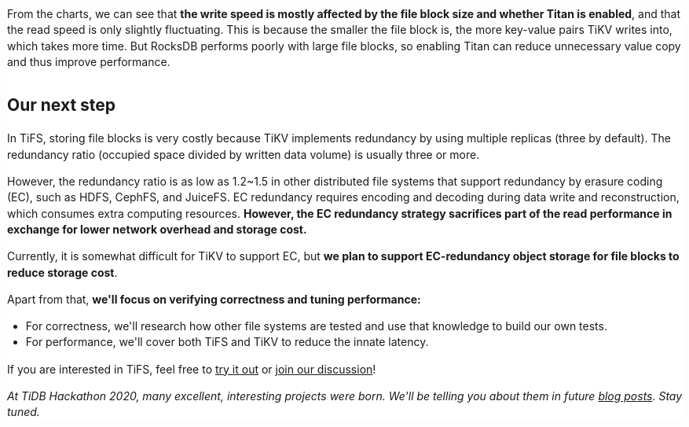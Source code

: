 From the charts, we can see that **the write speed is mostly affected by the file block size and whether Titan is enabled**, and that the read speed is only slightly fluctuating. This is because the smaller the file block is, the more key-value pairs TiKV writes into, which takes more time. But RocksDB performs poorly with large file blocks, so enabling Titan can reduce unnecessary value copy and thus improve performance.

## Our next step

In TiFS, storing file blocks is very costly because TiKV implements redundancy by using multiple replicas (three by default). The redundancy ratio (occupied space divided by written data volume) is usually three or more.

However, the redundancy ratio is as low as 1.2~1.5 in other distributed file systems that support redundancy by erasure coding (EC), such as HDFS, CephFS, and JuiceFS. EC redundancy requires encoding and decoding during data write and reconstruction, which consumes extra computing resources. **However, the EC redundancy strategy sacrifices part of the read performance in exchange for lower network overhead and storage cost.**

Currently, it is somewhat difficult for TiKV to support EC, but **we plan to support EC-redundancy object storage for file blocks to reduce storage cost**.

Apart from that, **we'll focus on verifying correctness and tuning performance:**

* For correctness, we'll research how other file systems are tested and use that knowledge to build our own tests.
* For performance, we'll cover both TiFS and TiKV to reduce the innate latency.

If you are interested in TiFS, feel free to [try it out](https://github.com/Hexilee/tifs) or [join our discussion](https://github.com/Hexilee/tifs/issues)!

_At TiDB Hackathon 2020, many excellent, interesting projects were born. We'll be telling you about them in future [blog posts](https://pingcap.com/blog/tag/Hackathon). Stay tuned._
